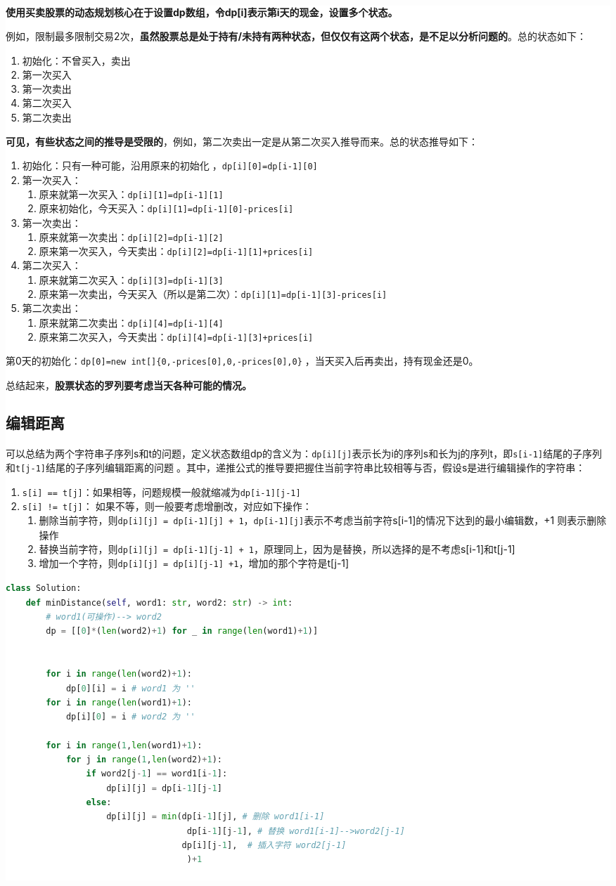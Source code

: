 **使用买卖股票的动态规划核心在于设置dp数组，令dp[i]表示第i天的现金，设置多个状态。**

例如，限制最多限制交易2次，**虽然股票总是处于持有/未持有两种状态，但仅仅有这两个状态，是不足以分析问题的**。总的状态如下：

1. 初始化：不曾买入，卖出 
2. 第一次买入
3. 第一次卖出
4. 第二次买入
5. 第二次卖出 

**可见，有些状态之间的推导是受限的**，例如，第二次卖出一定是从第二次买入推导而来。总的状态推导如下：

1. 初始化：只有一种可能，沿用原来的初始化 ，`dp[i][0]=dp[i-1][0]`
2. 第一次买入：
   1. 原来就第一次买入：`dp[i][1]=dp[i-1][1]` 
   2. 原来初始化，今天买入：`dp[i][1]=dp[i-1][0]-prices[i]` 
3. 第一次卖出：
   1. 原来就第一次卖出：`dp[i][2]=dp[i-1][2]`
   2. 原来第一次买入，今天卖出：`dp[i][2]=dp[i-1][1]+prices[i]` 
4. 第二次买入：
   1. 原来就第二次买入：`dp[i][3]=dp[i-1][3]` 
   2. 原来第一次卖出，今天买入（所以是第二次）：`dp[i][1]=dp[i-1][3]-prices[i]` 
5. 第二次卖出：
   1. 原来就第二次卖出：`dp[i][4]=dp[i-1][4]`
   2. 原来第二次买入，今天卖出：`dp[i][4]=dp[i-1][3]+prices[i]`  



第0天的初始化：`dp[0]=new int[]{0,-prices[0],0,-prices[0],0}` ，当天买入后再卖出，持有现金还是0。 



总结起来，**股票状态的罗列要考虑当天各种可能的情况。**



## 编辑距离 

可以总结为两个字符串子序列s和t的问题，定义状态数组dp的含义为：`dp[i][j]`表示长为i的序列s和长为j的序列t，即`s[i-1]`结尾的子序列和`t[j-1]`结尾的子序列编辑距离的问题 。其中，递推公式的推导要把握住当前字符串比较相等与否，假设s是进行编辑操作的字符串：

1. `s[i] == t[j]`：如果相等，问题规模一般就缩减为`dp[i-1][j-1]` 
2. `s[i] != t[j]`： 如果不等，则一般要考虑增删改，对应如下操作：
   1. 删除当前字符，则`dp[i][j] = dp[i-1][j] + 1`，`dp[i-1][j]`表示不考虑当前字符s[i-1]的情况下达到的最小编辑数，+1 则表示删除操作
   2. 替换当前字符，则`dp[i][j] = dp[i-1][j-1] + 1`，原理同上，因为是替换，所以选择的是不考虑s[i-1]和t[j-1]
   3. 增加一个字符，则`dp[i][j] = dp[i][j-1] +1`，增加的那个字符是t[j-1]



```python
class Solution:
    def minDistance(self, word1: str, word2: str) -> int:
        # word1(可操作)--> word2
        dp = [[0]*(len(word2)+1) for _ in range(len(word1)+1)]
        

        for i in range(len(word2)+1):
            dp[0][i] = i # word1 为 ''
        for i in range(len(word1)+1):
            dp[i][0] = i # word2 为 ''
        
        for i in range(1,len(word1)+1):
            for j in range(1,len(word2)+1):
                if word2[j-1] == word1[i-1]:
                    dp[i][j] = dp[i-1][j-1]
                else:
                    dp[i][j] = min(dp[i-1][j], # 删除 word1[i-1]
                                    dp[i-1][j-1], # 替换 word1[i-1]-->word2[j-1]
                                   dp[i][j-1],  # 插入字符 word2[j-1]
                                    )+1
        
```